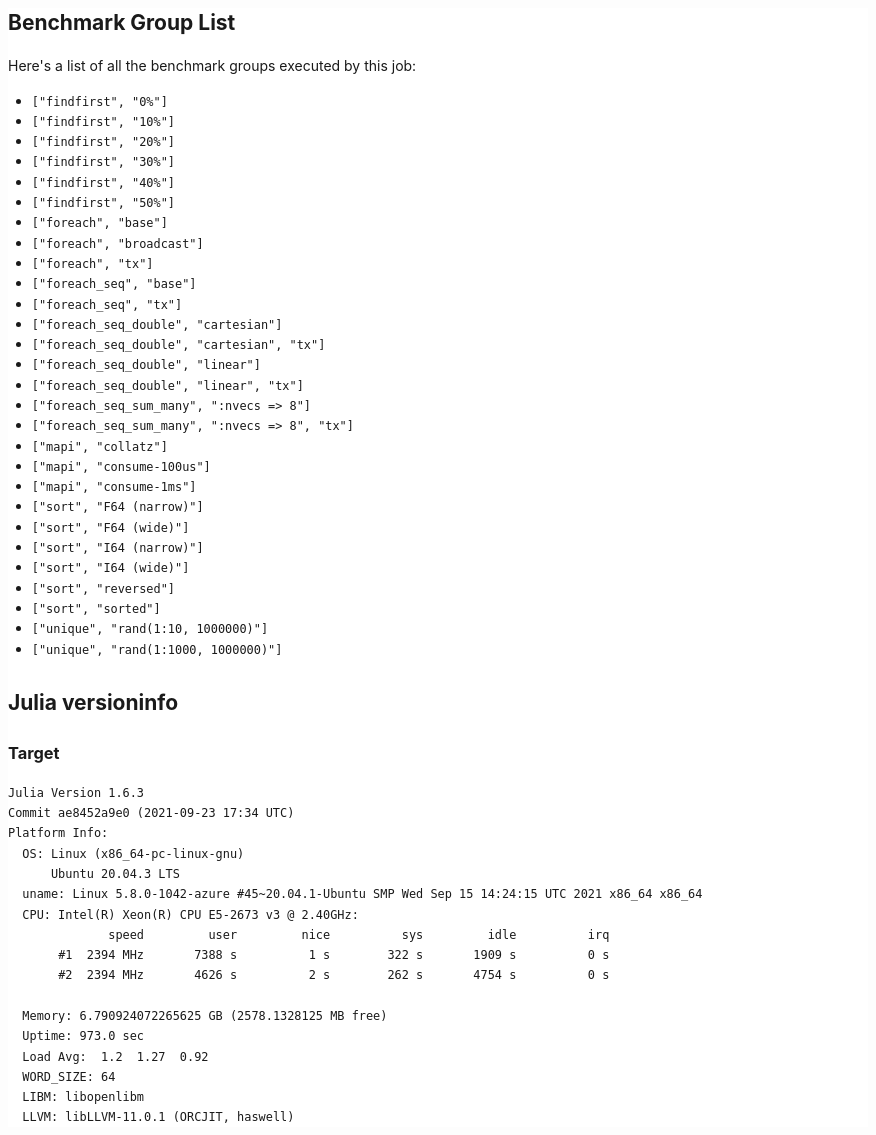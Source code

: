 ## Benchmark Group List
Here's a list of all the benchmark groups executed by this job:

- `["findfirst", "0%"]`
- `["findfirst", "10%"]`
- `["findfirst", "20%"]`
- `["findfirst", "30%"]`
- `["findfirst", "40%"]`
- `["findfirst", "50%"]`
- `["foreach", "base"]`
- `["foreach", "broadcast"]`
- `["foreach", "tx"]`
- `["foreach_seq", "base"]`
- `["foreach_seq", "tx"]`
- `["foreach_seq_double", "cartesian"]`
- `["foreach_seq_double", "cartesian", "tx"]`
- `["foreach_seq_double", "linear"]`
- `["foreach_seq_double", "linear", "tx"]`
- `["foreach_seq_sum_many", ":nvecs => 8"]`
- `["foreach_seq_sum_many", ":nvecs => 8", "tx"]`
- `["mapi", "collatz"]`
- `["mapi", "consume-100us"]`
- `["mapi", "consume-1ms"]`
- `["sort", "F64 (narrow)"]`
- `["sort", "F64 (wide)"]`
- `["sort", "I64 (narrow)"]`
- `["sort", "I64 (wide)"]`
- `["sort", "reversed"]`
- `["sort", "sorted"]`
- `["unique", "rand(1:10, 1000000)"]`
- `["unique", "rand(1:1000, 1000000)"]`

## Julia versioninfo

### Target
```
Julia Version 1.6.3
Commit ae8452a9e0 (2021-09-23 17:34 UTC)
Platform Info:
  OS: Linux (x86_64-pc-linux-gnu)
      Ubuntu 20.04.3 LTS
  uname: Linux 5.8.0-1042-azure #45~20.04.1-Ubuntu SMP Wed Sep 15 14:24:15 UTC 2021 x86_64 x86_64
  CPU: Intel(R) Xeon(R) CPU E5-2673 v3 @ 2.40GHz: 
              speed         user         nice          sys         idle          irq
       #1  2394 MHz       7388 s          1 s        322 s       1909 s          0 s
       #2  2394 MHz       4626 s          2 s        262 s       4754 s          0 s
       
  Memory: 6.790924072265625 GB (2578.1328125 MB free)
  Uptime: 973.0 sec
  Load Avg:  1.2  1.27  0.92
  WORD_SIZE: 64
  LIBM: libopenlibm
  LLVM: libLLVM-11.0.1 (ORCJIT, haswell)
```
